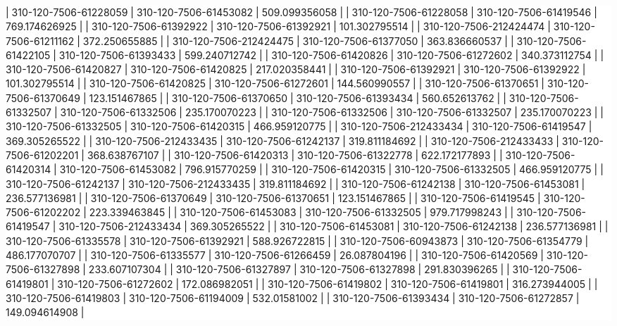 | 310-120-7506-61228059 | 310-120-7506-61453082 | 509.099356058 |
| 310-120-7506-61228058 | 310-120-7506-61419546 | 769.174626925 |
| 310-120-7506-61392922 | 310-120-7506-61392921 | 101.302795514 |
| 310-120-7506-212424474 | 310-120-7506-61211162 | 372.250655885 |
| 310-120-7506-212424475 | 310-120-7506-61377050 | 363.836660537 |
| 310-120-7506-61422105 | 310-120-7506-61393433 | 599.240712742 |
| 310-120-7506-61420826 | 310-120-7506-61272602 | 340.373112754 |
| 310-120-7506-61420827 | 310-120-7506-61420825 | 217.020358441 |
| 310-120-7506-61392921 | 310-120-7506-61392922 | 101.302795514 |
| 310-120-7506-61420825 | 310-120-7506-61272601 | 144.560990557 |
| 310-120-7506-61370651 | 310-120-7506-61370649 | 123.151467865 |
| 310-120-7506-61370650 | 310-120-7506-61393434 | 560.652613762 |
| 310-120-7506-61332507 | 310-120-7506-61332506 | 235.170070223 |
| 310-120-7506-61332506 | 310-120-7506-61332507 | 235.170070223 |
| 310-120-7506-61332505 | 310-120-7506-61420315 | 466.959120775 |
| 310-120-7506-212433434 | 310-120-7506-61419547 | 369.305265522 |
| 310-120-7506-212433435 | 310-120-7506-61242137 | 319.811184692 |
| 310-120-7506-212433433 | 310-120-7506-61202201 | 368.638767107 |
| 310-120-7506-61420313 | 310-120-7506-61322778 | 622.172177893 |
| 310-120-7506-61420314 | 310-120-7506-61453082 | 796.915770259 |
| 310-120-7506-61420315 | 310-120-7506-61332505 | 466.959120775 |
| 310-120-7506-61242137 | 310-120-7506-212433435 | 319.811184692 |
| 310-120-7506-61242138 | 310-120-7506-61453081 | 236.577136981 |
| 310-120-7506-61370649 | 310-120-7506-61370651 | 123.151467865 |
| 310-120-7506-61419545 | 310-120-7506-61202202 | 223.339463845 |
| 310-120-7506-61453083 | 310-120-7506-61332505 | 979.717998243 |
| 310-120-7506-61419547 | 310-120-7506-212433434 | 369.305265522 |
| 310-120-7506-61453081 | 310-120-7506-61242138 | 236.577136981 |
| 310-120-7506-61335578 | 310-120-7506-61392921 | 588.926722815 |
| 310-120-7506-60943873 | 310-120-7506-61354779 | 486.177070707 |
| 310-120-7506-61335577 | 310-120-7506-61266459 | 26.087804196 |
| 310-120-7506-61420569 | 310-120-7506-61327898 | 233.607107304 |
| 310-120-7506-61327897 | 310-120-7506-61327898 | 291.830396265 |
| 310-120-7506-61419801 | 310-120-7506-61272602 | 172.086982051 |
| 310-120-7506-61419802 | 310-120-7506-61419801 | 316.273944005 |
| 310-120-7506-61419803 | 310-120-7506-61194009 | 532.01581002 |
| 310-120-7506-61393434 | 310-120-7506-61272857 | 149.094614908 |
